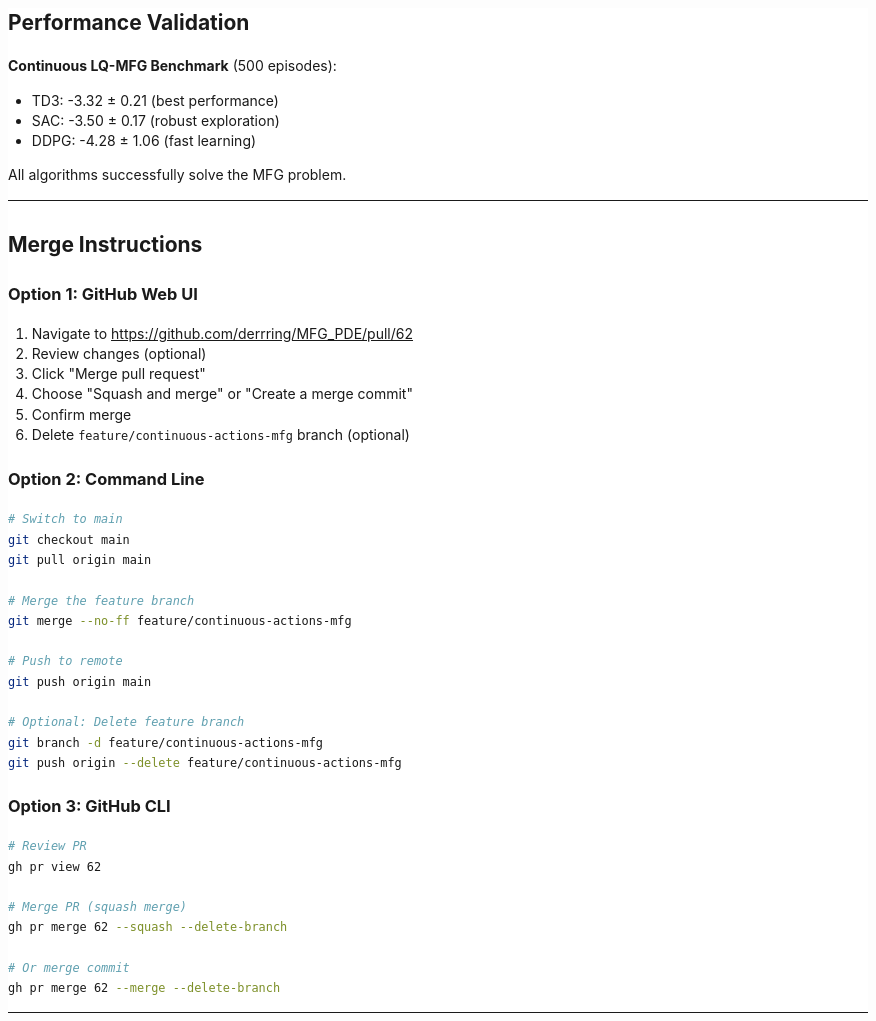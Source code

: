 
## Performance Validation

**Continuous LQ-MFG Benchmark** (500 episodes):
- TD3: -3.32 ± 0.21 (best performance)
- SAC: -3.50 ± 0.17 (robust exploration)
- DDPG: -4.28 ± 1.06 (fast learning)

All algorithms successfully solve the MFG problem.

---

## Merge Instructions

### Option 1: GitHub Web UI
1. Navigate to https://github.com/derrring/MFG_PDE/pull/62
2. Review changes (optional)
3. Click "Merge pull request"
4. Choose "Squash and merge" or "Create a merge commit"
5. Confirm merge
6. Delete `feature/continuous-actions-mfg` branch (optional)

### Option 2: Command Line
```bash
# Switch to main
git checkout main
git pull origin main

# Merge the feature branch
git merge --no-ff feature/continuous-actions-mfg

# Push to remote
git push origin main

# Optional: Delete feature branch
git branch -d feature/continuous-actions-mfg
git push origin --delete feature/continuous-actions-mfg
```

### Option 3: GitHub CLI
```bash
# Review PR
gh pr view 62

# Merge PR (squash merge)
gh pr merge 62 --squash --delete-branch

# Or merge commit
gh pr merge 62 --merge --delete-branch
```

---